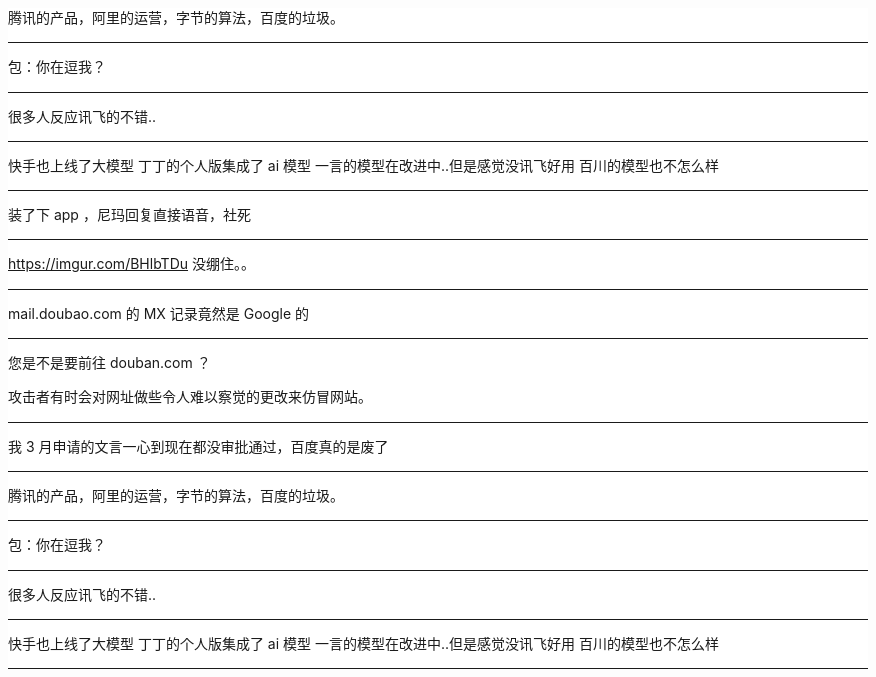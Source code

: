 腾讯的产品，阿里的运营，字节的算法，百度的垃圾。

---------------------------------------------------

包：你在逗我？

---------------------------------------------------

很多人反应讯飞的不错..

---------------------------------------------------

快手也上线了大模型
丁丁的个人版集成了 ai 模型
一言的模型在改进中..但是感觉没讯飞好用
百川的模型也不怎么样

---------------------------------------------------

装了下 app ，尼玛回复直接语音，社死

---------------------------------------------------

https://imgur.com/BHlbTDu
没绷住。。

---------------------------------------------------

mail.doubao.com 的 MX 记录竟然是 Google 的

---------------------------------------------------

您是不是要前往 douban.com ？

攻击者有时会对网址做些令人难以察觉的更改来仿冒网站。

---------------------------------------------------

我 3 月申请的文言一心到现在都没审批通过，百度真的是废了

---------------------------------------------------

腾讯的产品，阿里的运营，字节的算法，百度的垃圾。

---------------------------------------------------

包：你在逗我？

---------------------------------------------------

很多人反应讯飞的不错..

---------------------------------------------------

快手也上线了大模型
丁丁的个人版集成了 ai 模型
一言的模型在改进中..但是感觉没讯飞好用
百川的模型也不怎么样

---------------------------------------------------
